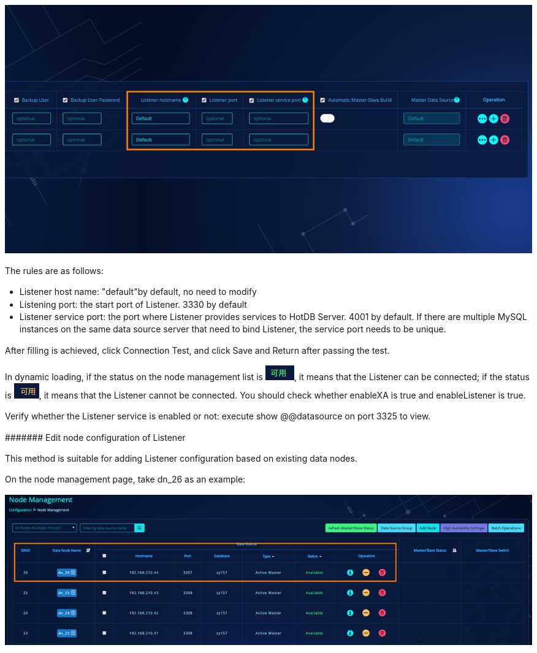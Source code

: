 ![](assets/hotdb-server-standard-operations/image77.png)

The rules are as follows:

- Listener host name: "default"by default, no need to modify
- Listening port: the start port of Listener. 3330 by default
- Listener service port: the port where Listener provides services to HotDB Server. 4001 by default. If there are multiple MySQL instances on the same data source server that need to bind Listener, the service port needs to be unique.

After filling is achieved, click Connection Test, and click Save and Return after passing the test.

In dynamic loading, if the status on the node management list is ![](assets/hotdb-server-standard-operations/image78.png), it means that the Listener can be connected; if the status is ![](assets/hotdb-server-standard-operations/image79.png), it means that the Listener cannot be connected. You should check whether enableXA is true and enableListener is true.

Verify whether the Listener service is enabled or not: execute show @@datasource on port 3325 to view.

####### Edit node configuration of Listener

This method is suitable for adding Listener configuration based on existing data nodes.

On the node management page, take dn_26 as an example:

![](assets/hotdb-server-standard-operations/image80.png)
